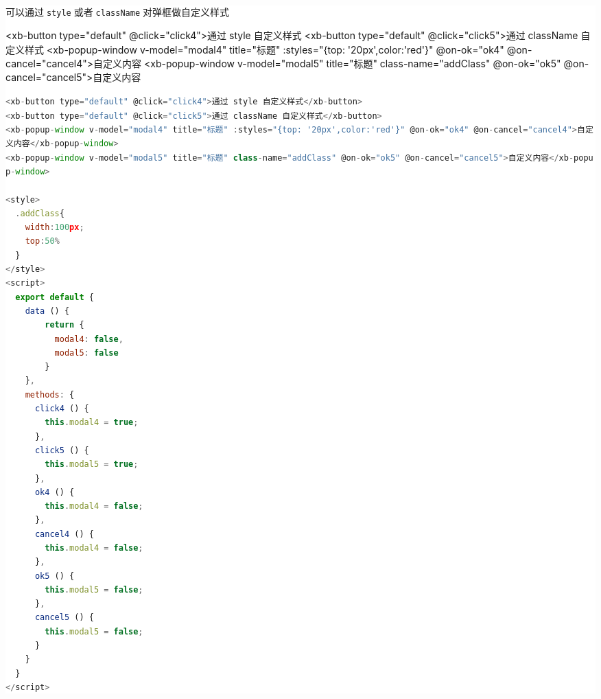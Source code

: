 可以通过 `style` 或者 `className` 对弹框做自定义样式

<xb-button type="default" @click="click4">通过 style 自定义样式</xb-button>
<xb-button type="default" @click="click5">通过 className 自定义样式</xb-button>
<xb-popup-window v-model="modal4" title="标题" :styles="{top: '20px',color:'red'}" @on-ok="ok4" @on-cancel="cancel4">自定义内容</xb-popup-window>
<xb-popup-window v-model="modal5" title="标题" class-name="addClass" @on-ok="ok5" @on-cancel="cancel5">自定义内容</xb-popup-window>

<style>
  .addClass{
    width:100px;
    top:50%
  }
</style>

```js
<xb-button type="default" @click="click4">通过 style 自定义样式</xb-button>
<xb-button type="default" @click="click5">通过 className 自定义样式</xb-button>
<xb-popup-window v-model="modal4" title="标题" :styles="{top: '20px',color:'red'}" @on-ok="ok4" @on-cancel="cancel4">自定义内容</xb-popup-window>
<xb-popup-window v-model="modal5" title="标题" class-name="addClass" @on-ok="ok5" @on-cancel="cancel5">自定义内容</xb-popup-window>

<style>
  .addClass{
    width:100px;
    top:50%
  }
</style>
<script>
  export default {
    data () {
        return {
          modal4: false,
          modal5: false
        }
    },
    methods: {
      click4 () {
        this.modal4 = true;
      },
      click5 () {
        this.modal5 = true;
      },
      ok4 () {
        this.modal4 = false;
      },
      cancel4 () {
        this.modal4 = false;
      },
      ok5 () {
        this.modal5 = false;
      },
      cancel5 () {
        this.modal5 = false;
      }
    }
  }
</script>
```
